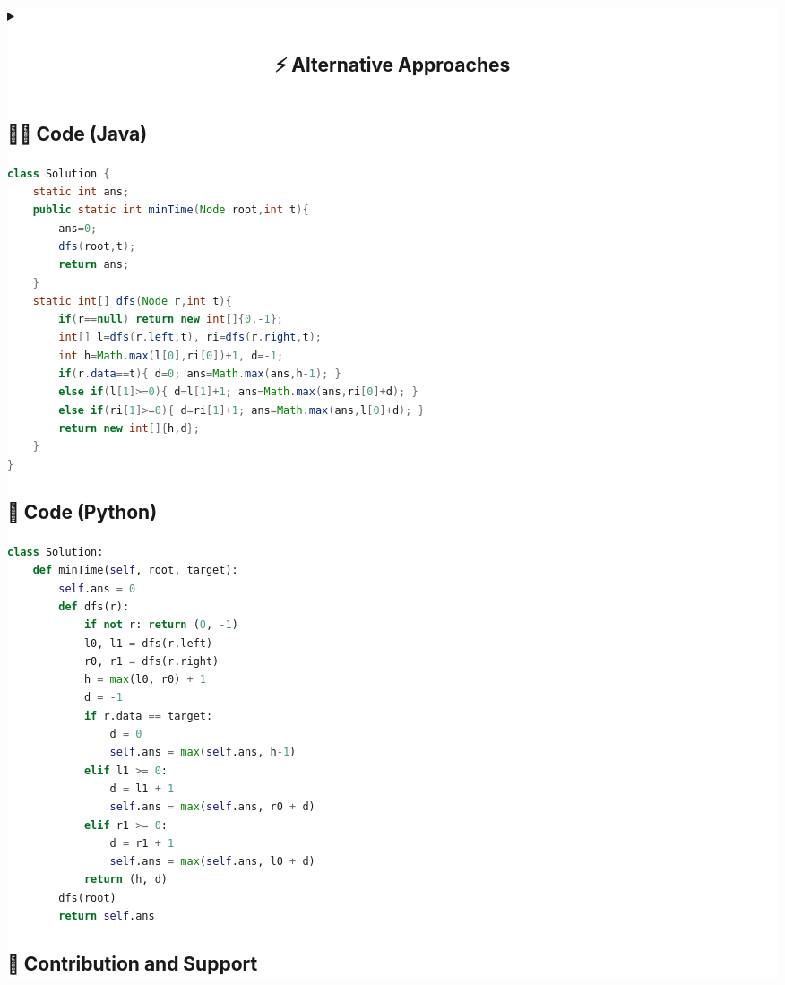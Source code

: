 <details><summary><h2 align="center">⚡ Alternative Approaches</h2></summary></details>

## **🧑‍💻 Code (Java)**

```java
class Solution {
    static int ans;
    public static int minTime(Node root,int t){
        ans=0;
        dfs(root,t);
        return ans;
    }
    static int[] dfs(Node r,int t){
        if(r==null) return new int[]{0,-1};
        int[] l=dfs(r.left,t), ri=dfs(r.right,t);
        int h=Math.max(l[0],ri[0])+1, d=-1;
        if(r.data==t){ d=0; ans=Math.max(ans,h-1); }
        else if(l[1]>=0){ d=l[1]+1; ans=Math.max(ans,ri[0]+d); }
        else if(ri[1]>=0){ d=ri[1]+1; ans=Math.max(ans,l[0]+d); }
        return new int[]{h,d};
    }
}
```

## **🐍 Code (Python)**

```python
class Solution:
    def minTime(self, root, target):
        self.ans = 0
        def dfs(r):
            if not r: return (0, -1)
            l0, l1 = dfs(r.left)
            r0, r1 = dfs(r.right)
            h = max(l0, r0) + 1
            d = -1
            if r.data == target:
                d = 0
                self.ans = max(self.ans, h-1)
            elif l1 >= 0:
                d = l1 + 1
                self.ans = max(self.ans, r0 + d)
            elif r1 >= 0:
                d = r1 + 1
                self.ans = max(self.ans, l0 + d)
            return (h, d)
        dfs(root)
        return self.ans
```

## 🧠 Contribution and Support
